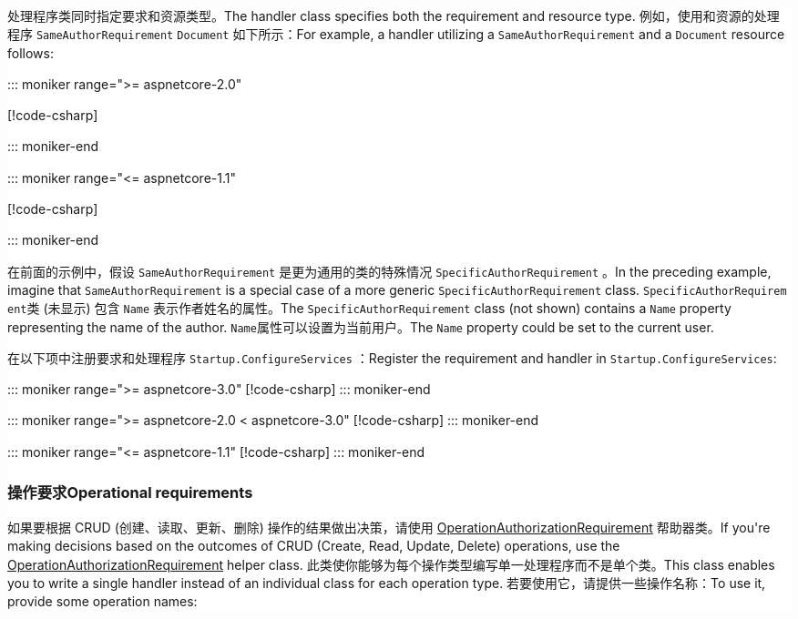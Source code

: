 <span data-ttu-id="8625f-128">处理程序类同时指定要求和资源类型。</span><span class="sxs-lookup"><span data-stu-id="8625f-128">The handler class specifies both the requirement and resource type.</span></span> <span data-ttu-id="8625f-129">例如，使用和资源的处理程序 `SameAuthorRequirement` `Document` 如下所示：</span><span class="sxs-lookup"><span data-stu-id="8625f-129">For example, a handler utilizing a `SameAuthorRequirement` and a `Document` resource follows:</span></span>

::: moniker range=">= aspnetcore-2.0"

[!code-csharp[](resourcebased/samples/3_0/ResourceBasedAuthApp2/Services/DocumentAuthorizationHandler.cs?name=snippet_HandlerAndRequirement)]

::: moniker-end

::: moniker range="<= aspnetcore-1.1"

[!code-csharp[](resourcebased/samples/1_1/ResourceBasedAuthApp1/Services/DocumentAuthorizationHandler.cs?name=snippet_HandlerAndRequirement)]

::: moniker-end

<span data-ttu-id="8625f-130">在前面的示例中，假设 `SameAuthorRequirement` 是更为通用的类的特殊情况 `SpecificAuthorRequirement` 。</span><span class="sxs-lookup"><span data-stu-id="8625f-130">In the preceding example, imagine that `SameAuthorRequirement` is a special case of a more generic `SpecificAuthorRequirement` class.</span></span> <span data-ttu-id="8625f-131">`SpecificAuthorRequirement`类 (未显示) 包含 `Name` 表示作者姓名的属性。</span><span class="sxs-lookup"><span data-stu-id="8625f-131">The `SpecificAuthorRequirement` class (not shown) contains a `Name` property representing the name of the author.</span></span> <span data-ttu-id="8625f-132">`Name`属性可以设置为当前用户。</span><span class="sxs-lookup"><span data-stu-id="8625f-132">The `Name` property could be set to the current user.</span></span>

<span data-ttu-id="8625f-133">在以下项中注册要求和处理程序 `Startup.ConfigureServices` ：</span><span class="sxs-lookup"><span data-stu-id="8625f-133">Register the requirement and handler in `Startup.ConfigureServices`:</span></span>

::: moniker range=">= aspnetcore-3.0"
[!code-csharp[](resourcebased/samples/3_0/ResourceBasedAuthApp2/Startup.cs?name=snippet_ConfigureServicesSample&highlight=4-8,10)]
::: moniker-end

 ::: moniker range=">= aspnetcore-2.0 < aspnetcore-3.0"
[!code-csharp[](resourcebased/samples/2_2/ResourceBasedAuthApp2/Startup.cs?name=snippet_ConfigureServicesSample&highlight=3-7,9)]
::: moniker-end

::: moniker range="<= aspnetcore-1.1"
[!code-csharp[](resourcebased/samples/1_1/ResourceBasedAuthApp1/Startup.cs?name=snippet_ConfigureServicesSample&highlight=3-7,9)]
::: moniker-end

### <a name="operational-requirements"></a><span data-ttu-id="8625f-134">操作要求</span><span class="sxs-lookup"><span data-stu-id="8625f-134">Operational requirements</span></span>

<span data-ttu-id="8625f-135">如果要根据 CRUD (创建、读取、更新、删除) 操作的结果做出决策，请使用 [OperationAuthorizationRequirement](/dotnet/api/microsoft.aspnetcore.authorization.infrastructure.operationauthorizationrequirement) 帮助器类。</span><span class="sxs-lookup"><span data-stu-id="8625f-135">If you're making decisions based on the outcomes of CRUD (Create, Read, Update, Delete) operations, use the [OperationAuthorizationRequirement](/dotnet/api/microsoft.aspnetcore.authorization.infrastructure.operationauthorizationrequirement) helper class.</span></span> <span data-ttu-id="8625f-136">此类使你能够为每个操作类型编写单一处理程序而不是单个类。</span><span class="sxs-lookup"><span data-stu-id="8625f-136">This class enables you to write a single handler instead of an individual class for each operation type.</span></span> <span data-ttu-id="8625f-137">若要使用它，请提供一些操作名称：</span><span class="sxs-lookup"><span data-stu-id="8625f-137">To use it, provide some operation names:</span></span>
